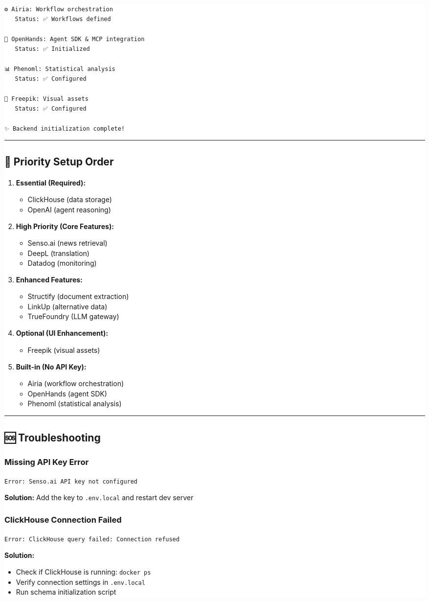 ```
⚙️ Airia: Workflow orchestration
   Status: ✅ Workflows defined

🤝 OpenHands: Agent SDK & MCP integration
   Status: ✅ Initialized

📊 Phenoml: Statistical analysis
   Status: ✅ Configured

🎨 Freepik: Visual assets
   Status: ✅ Configured

✨ Backend initialization complete!
```

---

## 🎯 Priority Setup Order

1. **Essential (Required):**
   - ClickHouse (data storage)
   - OpenAI (agent reasoning)

2. **High Priority (Core Features):**
   - Senso.ai (news retrieval)
   - DeepL (translation)
   - Datadog (monitoring)

3. **Enhanced Features:**
   - Structify (document extraction)
   - LinkUp (alternative data)
   - TrueFoundry (LLM gateway)

4. **Optional (UI Enhancement):**
   - Freepik (visual assets)

5. **Built-in (No API Key):**
   - Airia (workflow orchestration)
   - OpenHands (agent SDK)
   - Phenoml (statistical analysis)

---

## 🆘 Troubleshooting

### Missing API Key Error
```
Error: Senso.ai API key not configured
```
**Solution:** Add the key to `.env.local` and restart dev server

### ClickHouse Connection Failed
```
Error: ClickHouse query failed: Connection refused
```
**Solution:** 
- Check if ClickHouse is running: `docker ps`
- Verify connection settings in `.env.local`
- Run schema initialization script
